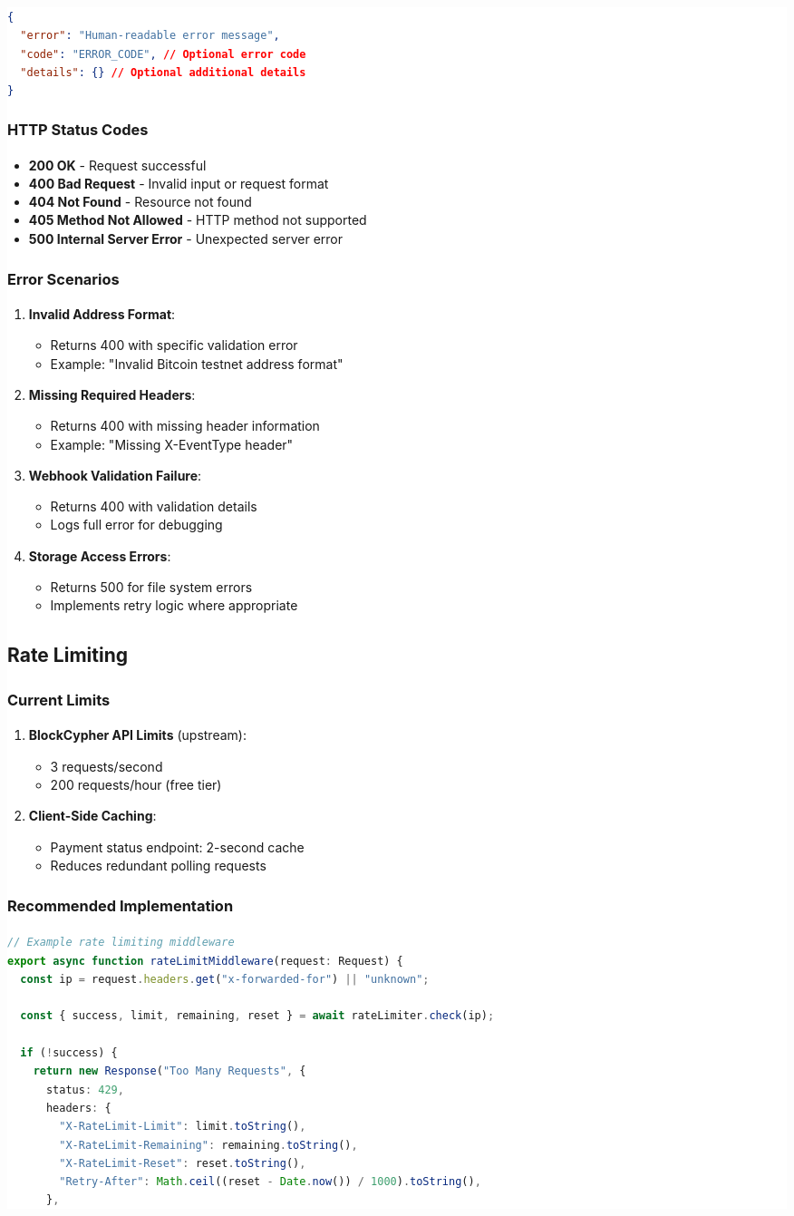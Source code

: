 ```json
{
  "error": "Human-readable error message",
  "code": "ERROR_CODE", // Optional error code
  "details": {} // Optional additional details
}
```

### HTTP Status Codes

- **200 OK** - Request successful
- **400 Bad Request** - Invalid input or request format
- **404 Not Found** - Resource not found
- **405 Method Not Allowed** - HTTP method not supported
- **500 Internal Server Error** - Unexpected server error

### Error Scenarios

1. **Invalid Address Format**:

   - Returns 400 with specific validation error
   - Example: "Invalid Bitcoin testnet address format"

2. **Missing Required Headers**:

   - Returns 400 with missing header information
   - Example: "Missing X-EventType header"

3. **Webhook Validation Failure**:

   - Returns 400 with validation details
   - Logs full error for debugging

4. **Storage Access Errors**:
   - Returns 500 for file system errors
   - Implements retry logic where appropriate

## Rate Limiting

### Current Limits

1. **BlockCypher API Limits** (upstream):

   - 3 requests/second
   - 200 requests/hour (free tier)

2. **Client-Side Caching**:
   - Payment status endpoint: 2-second cache
   - Reduces redundant polling requests

### Recommended Implementation

```typescript
// Example rate limiting middleware
export async function rateLimitMiddleware(request: Request) {
  const ip = request.headers.get("x-forwarded-for") || "unknown";

  const { success, limit, remaining, reset } = await rateLimiter.check(ip);

  if (!success) {
    return new Response("Too Many Requests", {
      status: 429,
      headers: {
        "X-RateLimit-Limit": limit.toString(),
        "X-RateLimit-Remaining": remaining.toString(),
        "X-RateLimit-Reset": reset.toString(),
        "Retry-After": Math.ceil((reset - Date.now()) / 1000).toString(),
      },
```